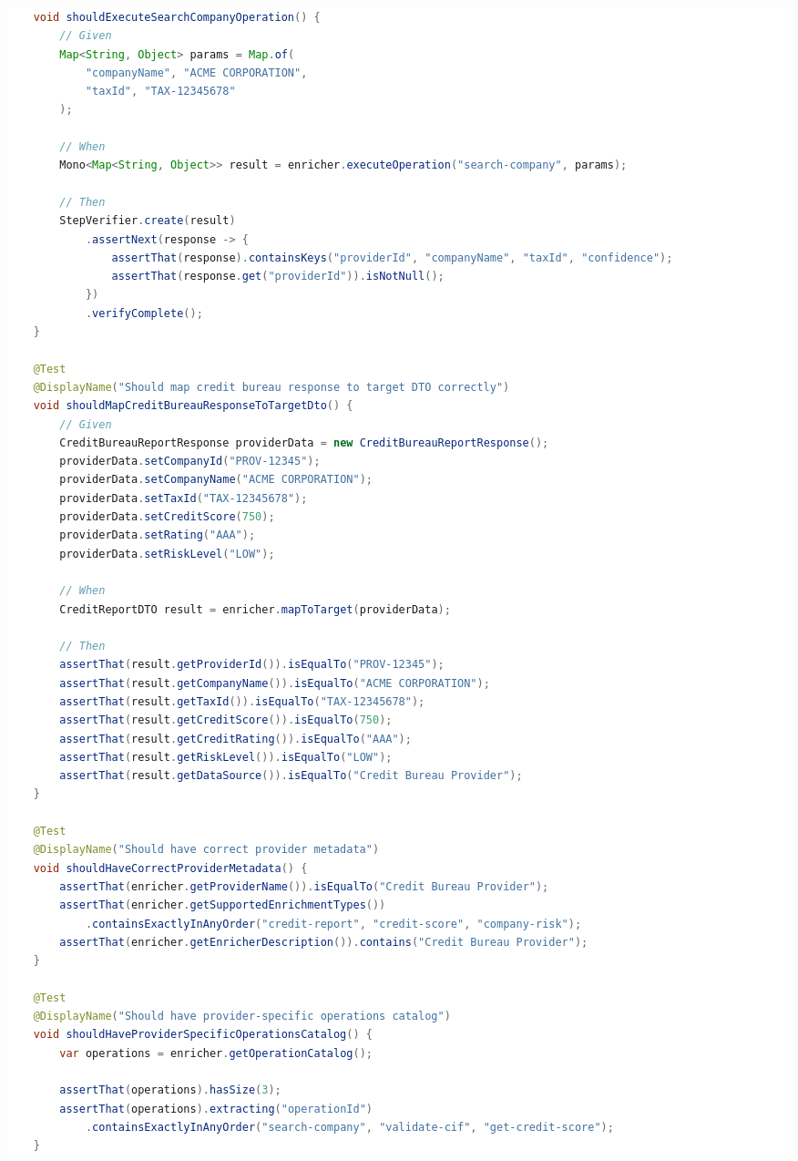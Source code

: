 ```java
    void shouldExecuteSearchCompanyOperation() {
        // Given
        Map<String, Object> params = Map.of(
            "companyName", "ACME CORPORATION",
            "taxId", "TAX-12345678"
        );

        // When
        Mono<Map<String, Object>> result = enricher.executeOperation("search-company", params);

        // Then
        StepVerifier.create(result)
            .assertNext(response -> {
                assertThat(response).containsKeys("providerId", "companyName", "taxId", "confidence");
                assertThat(response.get("providerId")).isNotNull();
            })
            .verifyComplete();
    }

    @Test
    @DisplayName("Should map credit bureau response to target DTO correctly")
    void shouldMapCreditBureauResponseToTargetDto() {
        // Given
        CreditBureauReportResponse providerData = new CreditBureauReportResponse();
        providerData.setCompanyId("PROV-12345");
        providerData.setCompanyName("ACME CORPORATION");
        providerData.setTaxId("TAX-12345678");
        providerData.setCreditScore(750);
        providerData.setRating("AAA");
        providerData.setRiskLevel("LOW");

        // When
        CreditReportDTO result = enricher.mapToTarget(providerData);

        // Then
        assertThat(result.getProviderId()).isEqualTo("PROV-12345");
        assertThat(result.getCompanyName()).isEqualTo("ACME CORPORATION");
        assertThat(result.getTaxId()).isEqualTo("TAX-12345678");
        assertThat(result.getCreditScore()).isEqualTo(750);
        assertThat(result.getCreditRating()).isEqualTo("AAA");
        assertThat(result.getRiskLevel()).isEqualTo("LOW");
        assertThat(result.getDataSource()).isEqualTo("Credit Bureau Provider");
    }

    @Test
    @DisplayName("Should have correct provider metadata")
    void shouldHaveCorrectProviderMetadata() {
        assertThat(enricher.getProviderName()).isEqualTo("Credit Bureau Provider");
        assertThat(enricher.getSupportedEnrichmentTypes())
            .containsExactlyInAnyOrder("credit-report", "credit-score", "company-risk");
        assertThat(enricher.getEnricherDescription()).contains("Credit Bureau Provider");
    }

    @Test
    @DisplayName("Should have provider-specific operations catalog")
    void shouldHaveProviderSpecificOperationsCatalog() {
        var operations = enricher.getOperationCatalog();

        assertThat(operations).hasSize(3);
        assertThat(operations).extracting("operationId")
            .containsExactlyInAnyOrder("search-company", "validate-cif", "get-credit-score");
    }
```